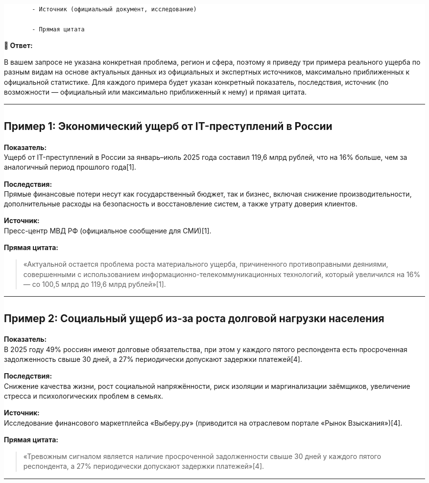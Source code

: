             - Источник (официальный документ, исследование)

            - Прямая цитата

**💬 Ответ:**

В вашем запросе не указана конкретная проблема, регион и сфера, поэтому я приведу три примера реального ущерба по разным видам на основе актуальных данных из официальных и экспертных источников, максимально приближенных к официальной статистике. Для каждого примера будет указан конкретный показатель, последствия, источник (по возможности — официальный или максимально приближенный к нему) и прямая цитата.

---

## Пример 1: Экономический ущерб от IT-преступлений в России

**Показатель:**  
Ущерб от IT-преступлений в России за январь–июль 2025 года составил 119,6 млрд рублей, что на 16% больше, чем за аналогичный период прошлого года[1].

**Последствия:**  
Прямые финансовые потери несут как государственный бюджет, так и бизнес, включая снижение производительности, дополнительные расходы на безопасность и восстановление систем, а также утрату доверия клиентов.

**Источник:**  
Пресс-центр МВД РФ (официальное сообщение для СМИ)[1].

**Прямая цитата:**  
> «Актуальной остается проблема роста материального ущерба, причиненного противоправными деяниями, совершенными с использованием информационно-телекоммуникационных технологий, который увеличился на 16% — со 100,5 млрд до 119,6 млрд рублей»[1].

---

## Пример 2: Социальный ущерб из-за роста долговой нагрузки населения

**Показатель:**  
В 2025 году 49% россиян имеют долговые обязательства, при этом у каждого пятого респондента есть просроченная задолженность свыше 30 дней, а 27% периодически допускают задержки платежей[4].

**Последствия:**  
Снижение качества жизни, рост социальной напряжённости, риск изоляции и маргинализации заёмщиков, увеличение стресса и психологических проблем в семьях.

**Источник:**  
Исследование финансового маркетплейса «Выберу.ру» (приводится на отраслевом портале «Рынок Взыскания»)[4].

**Прямая цитата:**  
> «Тревожным сигналом является наличие просроченной задолженности свыше 30 дней у каждого пятого респондента, а 27% периодически допускают задержки платежей»[4].

---
